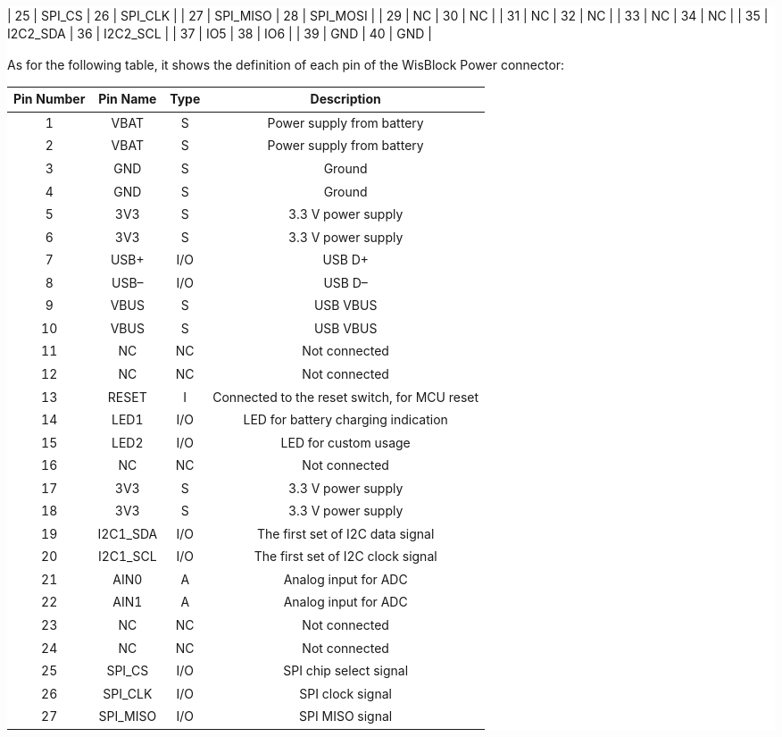 |       25       |               SPI_CS               |       26       |              SPI_CLK               |
|       27       |              SPI_MISO              |       28       |              SPI_MOSI              |
|       29       |                 NC                 |       30       |                 NC                 |
|       31       |                 NC                 |       32       |                 NC                 |
|       33       |                 NC                 |       34       |                 NC                 |
|       35       |              I2C2_SDA              |       36       |              I2C2_SCL              |
|       37       |                IO5                 |       38       |                IO6                 |
|       39       |                GND                 |       40       |                GND                 |

As for the following table, it shows the definition of each pin of the WisBlock Power connector:

| **Pin Number** | **Pin Name** | **Type** |               **Description**                |
| :------------: | :----------: | :------: | :------------------------------------------: |
|       1        |     VBAT     |    S     |          Power supply from battery           |
|       2        |     VBAT     |    S     |          Power supply from battery           |
|       3        |     GND      |    S     |                    Ground                    |
|       4        |     GND      |    S     |                    Ground                    |
|       5        |     3V3      |    S     |           3.3&nbsp;V power supply            |
|       6        |     3V3      |    S     |           3.3&nbsp;V power supply            |
|       7        |     USB+     |   I/O    |                    USB D+                    |
|       8        |     USB–     |   I/O    |                    USB D–                    |
|       9        |     VBUS     |    S     |                   USB VBUS                   |
|       10       |     VBUS     |    S     |                   USB VBUS                   |
|       11       |      NC      |    NC    |                Not connected                 |
|       12       |      NC      |    NC    |                Not connected                 |
|       13       |    RESET     |    I     | Connected to the reset switch, for MCU reset |
|       14       |     LED1     |   I/O    |     LED for battery charging indication      |
|       15       |     LED2     |   I/O    |             LED for custom usage             |
|       16       |      NC      |    NC    |                Not connected                 |
|       17       |     3V3      |    S     |           3.3&nbsp;V power supply            |
|       18       |     3V3      |    S     |           3.3&nbsp;V power supply            |
|       19       |   I2C1_SDA   |   I/O    |       The first set of I2C data signal       |
|       20       |   I2C1_SCL   |   I/O    |      The first set of I2C clock signal       |
|       21       |     AIN0     |    A     |             Analog input for ADC             |
|       22       |     AIN1     |    A     |             Analog input for ADC             |
|       23       |      NC      |    NC    |                Not connected                 |
|       24       |      NC      |    NC    |                Not connected                 |
|       25       |    SPI_CS    |   I/O    |            SPI chip select signal            |
|       26       |   SPI_CLK    |   I/O    |               SPI clock signal               |
|       27       |   SPI_MISO   |   I/O    |               SPI MISO signal                |